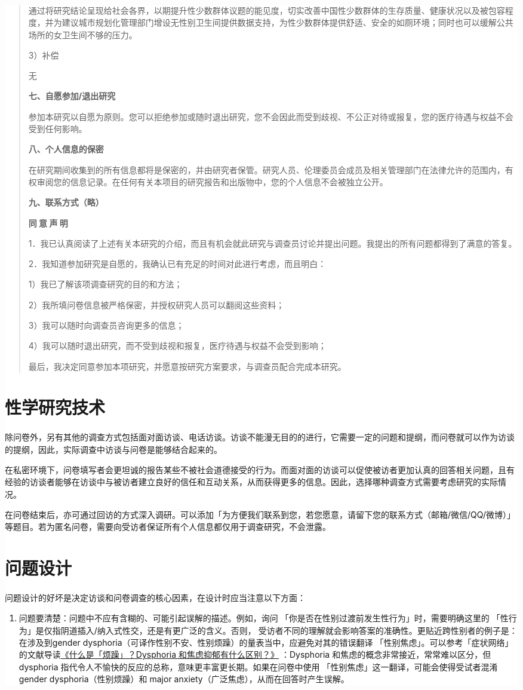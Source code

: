 > 通过将研究结论呈现给社会各界，以期提升性少数群体议题的能见度，切实改善中国性少数群体的生存质量、健康状况以及被包容程度，并为建议城市规划化管理部门增设无性别卫生间提供数据支持，为性少数群体提供舒适、安全的如厕环境；同时也可以缓解公共场所的女卫生间不够的压力。
>
> 3）补偿
>
> 无  
>
> **七、自愿参加/退出研究**
>
> 参加本研究以自愿为原则。您可以拒绝参加或随时退出研究，您不会因此而受到歧视、不公正对待或报复，您的医疗待遇与权益不会受到任何影响。
>
> **八、个人信息的保密**
>
> 在研究期间收集到的所有信息都将是保密的，并由研究者保管。研究人员、伦理委员会成员及相关管理部门在法律允许的范围内，有权审阅您的信息记录。在任何有关本项目的研究报告和出版物中，您的个人信息不会被独立公开。
>
> **九、联系方式（略）**
>
> **同 意 声 明**
>
> 1．我已认真阅读了上述有关本研究的介绍，而且有机会就此研究与调查员讨论并提出问题。我提出的所有问题都得到了满意的答复。
>
> 2．我知道参加研究是自愿的，我确认已有充足的时间对此进行考虑，而且明白：
>
> 1）我已了解该项调查研究的目的和方法；
>
> 2）我所填问卷信息被严格保密，并授权研究人员可以翻阅这些资料；
>
> 3）我可以随时向调查员咨询更多的信息；
>
> 4）我可以随时退出研究，而不受到歧视和报复，医疗待遇与权益不会受到影响；
>
> 最后，我决定同意参加本项研究，并愿意按研究方案要求，与调查员配合完成本研究。


# 性学研究技术

除问卷外，另有其他的调查方式包括面对面访谈、电话访谈。访谈不能漫无目的的进行，它需要一定的问题和提纲，而问卷就可以作为访谈的提纲，因此，实际调查中访谈与问卷是能够结合起来的。

在私密环境下，问卷填写者会更坦诚的报告某些不被社会道德接受的行为。而面对面的访谈可以促使被访者更加认真的回答相关问题，且有经验的访谈者能够在访谈中与被访者建立良好的信任和互动关系，从而获得更多的信息。因此，选择哪种调查方式需要考虑研究的实际情况。

在问卷结束后，亦可通过回访的方式深入调研。可以添加「为方便我们联系到您，若您愿意，请留下您的联系方式（邮箱/微信/QQ/微博）」等题目。若为匿名问卷，需要向受访者保证所有个人信息都仅用于调查研究，不会泄露。

# 问题设计

问题设计的好坏是决定访谈和问卷调查的核心因素，在设计时应当注意以下方面：

1. 问题要清楚：问题中不应有含糊的、可能引起误解的描述。例如，询问 「你是否在性别过渡前发生性行为」时，需要明确这里的 「性行为」是仅指阴道插入/纳入式性交，还是有更广泛的含义。否则， 受访者不同的理解就会影响答案的准确性。更贴近跨性别者的例子是：在涉及到gender dysphoria（可译作性别不安、性别烦躁）的量表当中，应避免对其的错误翻译 「性别焦虑」。可以参考「症状网络」的文献导读[《什么是「烦躁」？Dysphoria 和焦虑抑郁有什么区别？》](https://mp.weixin.qq.com/s/Aqvjvvdec1C_hesqhEThzA) ：Dysphoria 和焦虑的概念非常接近，常常难以区分，但 dysphoria 指代令人不愉快的反应的总称，意味更丰富更长期。如果在问卷中使用 「性别焦虑」这一翻译，可能会使得受试者混淆 gender dysphoria（性别烦躁）和 major anxiety（广泛焦虑），从而在回答时产生误解。
